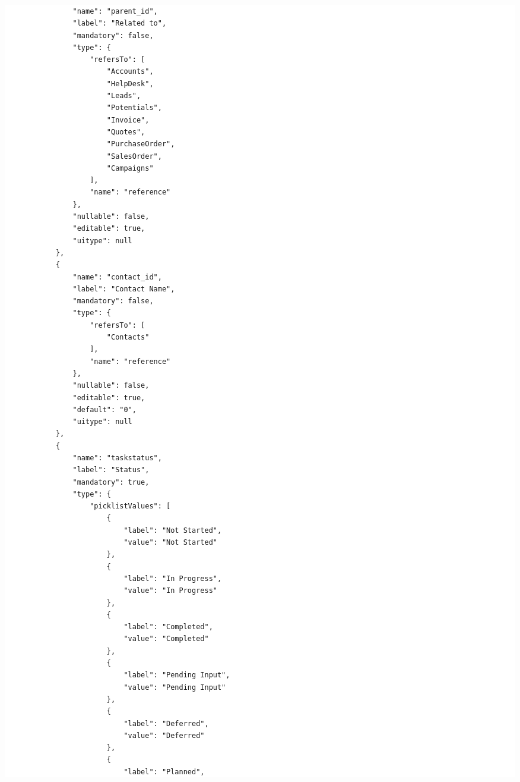                    "name": "parent_id",
                    "label": "Related to",
                    "mandatory": false,
                    "type": {
                        "refersTo": [
                            "Accounts",
                            "HelpDesk",
                            "Leads",
                            "Potentials",
                            "Invoice",
                            "Quotes",
                            "PurchaseOrder",
                            "SalesOrder",
                            "Campaigns"
                        ],
                        "name": "reference"
                    },
                    "nullable": false,
                    "editable": true,
                    "uitype": null
                },
                {
                    "name": "contact_id",
                    "label": "Contact Name",
                    "mandatory": false,
                    "type": {
                        "refersTo": [
                            "Contacts"
                        ],
                        "name": "reference"
                    },
                    "nullable": false,
                    "editable": true,
                    "default": "0",
                    "uitype": null
                },
                {
                    "name": "taskstatus",
                    "label": "Status",
                    "mandatory": true,
                    "type": {
                        "picklistValues": [
                            {
                                "label": "Not Started",
                                "value": "Not Started"
                            },
                            {
                                "label": "In Progress",
                                "value": "In Progress"
                            },
                            {
                                "label": "Completed",
                                "value": "Completed"
                            },
                            {
                                "label": "Pending Input",
                                "value": "Pending Input"
                            },
                            {
                                "label": "Deferred",
                                "value": "Deferred"
                            },
                            {
                                "label": "Planned",